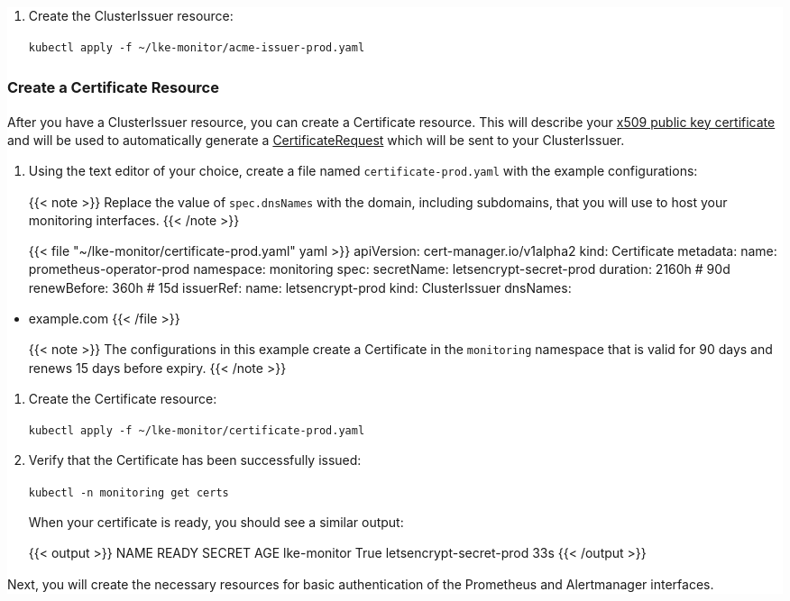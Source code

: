 1.  Create the ClusterIssuer resource:

        kubectl apply -f ~/lke-monitor/acme-issuer-prod.yaml

### Create a Certificate Resource

After you have a ClusterIssuer resource, you can create a Certificate resource. This will describe your [x509 public key certificate](https://en.wikipedia.org/wiki/X.509) and will be used to automatically generate a [CertificateRequest](https://cert-manager.io/docs/concepts/certificaterequest/) which will be sent to your ClusterIssuer.

1.  Using the text editor of your choice, create a file named `certificate-prod.yaml` with the example configurations:

    {{< note >}}
Replace the value of `spec.dnsNames` with the domain, including subdomains, that you will use to host your monitoring interfaces.
    {{< /note >}}

    {{< file "~/lke-monitor/certificate-prod.yaml" yaml >}}
apiVersion: cert-manager.io/v1alpha2
kind: Certificate
metadata:
  name: prometheus-operator-prod
  namespace: monitoring
spec:
  secretName: letsencrypt-secret-prod
  duration: 2160h # 90d
  renewBefore: 360h # 15d
  issuerRef:
    name: letsencrypt-prod
    kind: ClusterIssuer
  dnsNames:
  - example.com
    {{< /file >}}

    {{< note >}}
The configurations in this example create a Certificate in the `monitoring` namespace that is valid for 90 days and renews 15 days before expiry.
    {{< /note >}}

1.  Create the Certificate resource:

        kubectl apply -f ~/lke-monitor/certificate-prod.yaml

1.  Verify that the Certificate has been successfully issued:

        kubectl -n monitoring get certs

    When your certificate is ready, you should see a similar output:

    {{< output >}}
NAME          READY   SECRET                    AGE
lke-monitor   True    letsencrypt-secret-prod   33s
    {{< /output >}}

Next, you will create the necessary resources for basic authentication of the Prometheus and Alertmanager interfaces.
